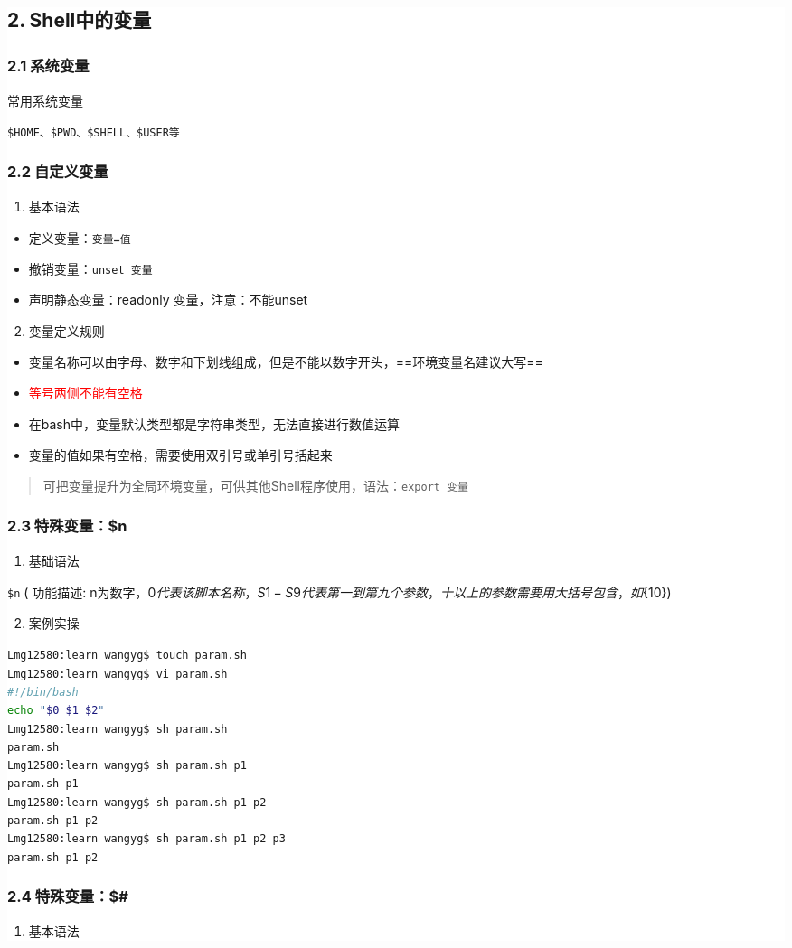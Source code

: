 ## 2. Shell中的变量

### 2.1 系统变量

常用系统变量

```markdown
$HOME、$PWD、$SHELL、$USER等
```

### 2.2 自定义变量

1. 基本语法

- 定义变量：`变量=值`

- 撤销变量：`unset 变量`

- 声明静态变量：readonly 变量，注意：不能unset

2. 变量定义规则

- 变量名称可以由字母、数字和下划线组成，但是不能以数字开头，==环境变量名建议大写==

- <font color="red">等号两侧不能有空格</font>
- 在bash中，变量默认类型都是字符串类型，无法直接进行数值运算
- 变量的值如果有空格，需要使用双引号或单引号括起来

> 可把变量提升为全局环境变量，可供其他Shell程序使用，语法：`export 变量`

### 2.3 特殊变量：$n

1. 基础语法

`$n` ( 功能描述: n为数字，$0代表该脚本名称，S1-S9 代表第一到第九个参数，十以上的参数需要用大括号包含，如${10}) 

2. 案例实操

```sh
Lmg12580:learn wangyg$ touch param.sh
Lmg12580:learn wangyg$ vi param.sh 
#!/bin/bash
echo "$0 $1 $2"
Lmg12580:learn wangyg$ sh param.sh 
param.sh  
Lmg12580:learn wangyg$ sh param.sh p1
param.sh p1 
Lmg12580:learn wangyg$ sh param.sh p1 p2
param.sh p1 p2
Lmg12580:learn wangyg$ sh param.sh p1 p2 p3
param.sh p1 p2
```

### 2.4 特殊变量：$#

1. 基本语法
